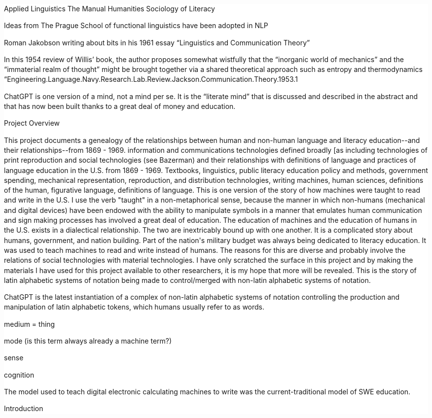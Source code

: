 Applied Linguistics 
The Manual Humanities
Sociology of Literacy 

Ideas from The Prague School of functional linguistics have been adopted in NLP

Roman Jakobson writing about bits in his 1961 essay “Linguistics and Communication Theory” 

In this 1954 review of Willis’ book, the author proposes somewhat wistfully that the “inorganic world of mechanics” and the “immaterial realm of thought” might be brought together via a shared theoretical approach such as entropy and thermodynamics “Engineering.Language.Navy.Research.Lab.Review.Jackson.Communication.Theory.1953.1 

ChatGPT is one version of a mind, not a mind per se.  It is the “literate mind” that is discussed and described in the abstract and that has now been built thanks to a great deal of money and education.  

Project Overview

This project documents a genealogy of the relationships between human and non-human language and literacy education--and their relationships--from 1869 - 1969.   information and communications technologies defined broadly [as including technologies of print reproduction and social technologies (see Bazerman) and their relationships with definitions of language and practices of language education in the U.S. from 1869 - 1969.  Textbooks, linguistics, public literacy education policy and methods, government spending, mechanical representation, reproduction, and distribution technologies, writing machines, human sciences, definitions of the human, figurative language, definitions of language.  This is one version of the story of how machines were taught to read and write in the U.S.  I use the verb "taught" in a non-metaphorical sense, because the manner in which non-humans (mechanical and digital devices) have been endowed with the ability to manipulate symbols in a manner that emulates human communication and sign making processes has involved a great deal of education.  The education of machines and the education of humans in the U.S. exists in a dialectical relationship.  The two are inextricably bound up with one another.  It is a complicated story about humans, government, and nation building.  Part of the nation's military budget was always being dedicated to literacy education.  It was used to teach machines to read and write instead of humans.  The reasons for this are diverse and probably involve the relations of social technologies with material technologies.  I have only scratched the surface in this project and by making the materials I have used for this project available to other researchers, it is my hope that more will be revealed.  This is the story of latin alphabetic systems of notation being made to control/merged with non-latin alphabetic systems of notation. 

ChatGPT is the latest instantiation of a complex of non-latin alphabetic systems of notation controlling the production and manipulation of latin alphabetic tokens, which humans usually refer to as words.  

medium = thing

mode (is this term always already a machine term?)

sense

cognition

The model used to teach digital electronic calculating machines to write was the current-traditional model of SWE education.  


Introduction
